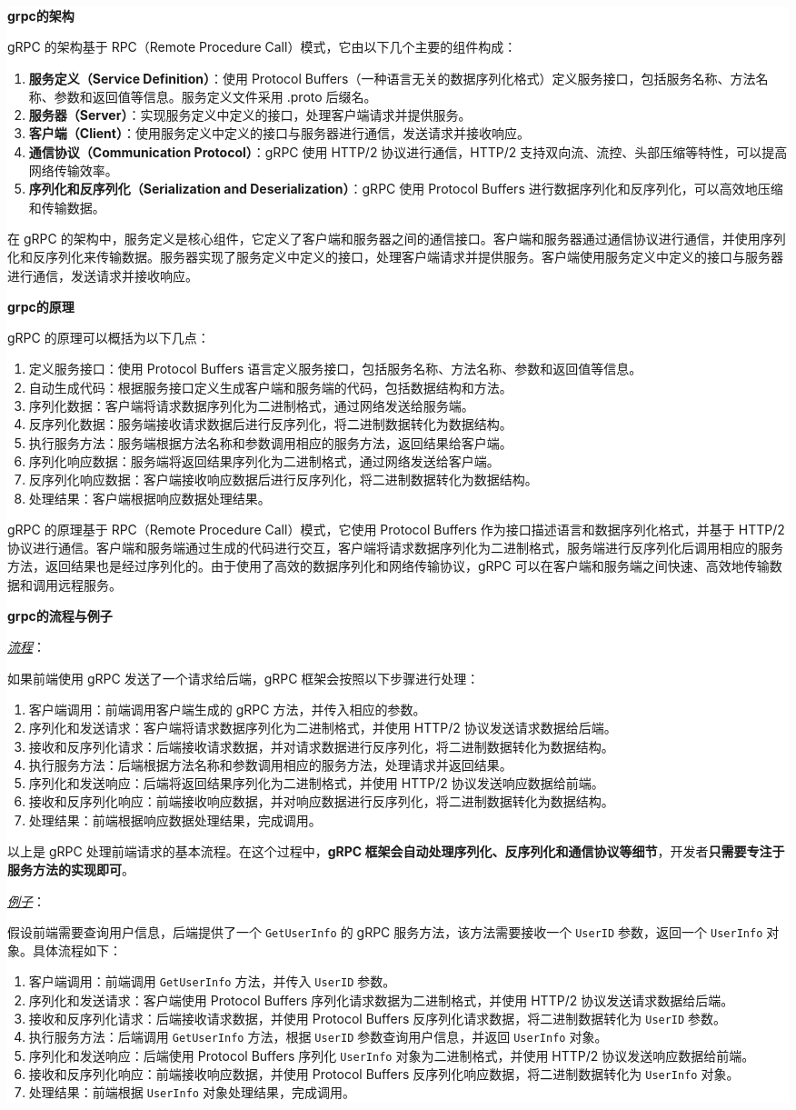 **grpc的架构**

gRPC 的架构基于 RPC（Remote Procedure Call）模式，它由以下几个主要的组件构成：

1. **服务定义（Service Definition）**：使用 Protocol Buffers（一种语言无关的数据序列化格式）定义服务接口，包括服务名称、方法名称、参数和返回值等信息。服务定义文件采用 .proto 后缀名。
2. **服务器（Server）**：实现服务定义中定义的接口，处理客户端请求并提供服务。
3. **客户端（Client）**：使用服务定义中定义的接口与服务器进行通信，发送请求并接收响应。
4. **通信协议（Communication Protocol）**：gRPC 使用 HTTP/2 协议进行通信，HTTP/2 支持双向流、流控、头部压缩等特性，可以提高网络传输效率。
5. **序列化和反序列化（Serialization and Deserialization）**：gRPC 使用 Protocol Buffers 进行数据序列化和反序列化，可以高效地压缩和传输数据。

在 gRPC 的架构中，服务定义是核心组件，它定义了客户端和服务器之间的通信接口。客户端和服务器通过通信协议进行通信，并使用序列化和反序列化来传输数据。服务器实现了服务定义中定义的接口，处理客户端请求并提供服务。客户端使用服务定义中定义的接口与服务器进行通信，发送请求并接收响应。

**grpc的原理**

gRPC 的原理可以概括为以下几点：

1. 定义服务接口：使用 Protocol Buffers 语言定义服务接口，包括服务名称、方法名称、参数和返回值等信息。
2. 自动生成代码：根据服务接口定义生成客户端和服务端的代码，包括数据结构和方法。
3. 序列化数据：客户端将请求数据序列化为二进制格式，通过网络发送给服务端。
4. 反序列化数据：服务端接收请求数据后进行反序列化，将二进制数据转化为数据结构。
5. 执行服务方法：服务端根据方法名称和参数调用相应的服务方法，返回结果给客户端。
6. 序列化响应数据：服务端将返回结果序列化为二进制格式，通过网络发送给客户端。
7. 反序列化响应数据：客户端接收响应数据后进行反序列化，将二进制数据转化为数据结构。
8. 处理结果：客户端根据响应数据处理结果。

gRPC 的原理基于 RPC（Remote Procedure Call）模式，它使用 Protocol Buffers 作为接口描述语言和数据序列化格式，并基于 HTTP/2 协议进行通信。客户端和服务端通过生成的代码进行交互，客户端将请求数据序列化为二进制格式，服务端进行反序列化后调用相应的服务方法，返回结果也是经过序列化的。由于使用了高效的数据序列化和网络传输协议，gRPC 可以在客户端和服务端之间快速、高效地传输数据和调用远程服务。

**grpc的流程与例子**

*<u>流程</u>*：

如果前端使用 gRPC 发送了一个请求给后端，gRPC 框架会按照以下步骤进行处理：

1. 客户端调用：前端调用客户端生成的 gRPC 方法，并传入相应的参数。
2. 序列化和发送请求：客户端将请求数据序列化为二进制格式，并使用 HTTP/2 协议发送请求数据给后端。
3. 接收和反序列化请求：后端接收请求数据，并对请求数据进行反序列化，将二进制数据转化为数据结构。
4. 执行服务方法：后端根据方法名称和参数调用相应的服务方法，处理请求并返回结果。
5. 序列化和发送响应：后端将返回结果序列化为二进制格式，并使用 HTTP/2 协议发送响应数据给前端。
6. 接收和反序列化响应：前端接收响应数据，并对响应数据进行反序列化，将二进制数据转化为数据结构。
7. 处理结果：前端根据响应数据处理结果，完成调用。

以上是 gRPC 处理前端请求的基本流程。在这个过程中，**gRPC 框架会自动处理序列化、反序列化和通信协议等细节**，开发者**只需要专注于服务方法的实现即可**。

*<u>例子</u>*：

假设前端需要查询用户信息，后端提供了一个 `GetUserInfo` 的 gRPC 服务方法，该方法需要接收一个 `UserID` 参数，返回一个 `UserInfo` 对象。具体流程如下：

1. 客户端调用：前端调用 `GetUserInfo` 方法，并传入 `UserID` 参数。
2. 序列化和发送请求：客户端使用 Protocol Buffers 序列化请求数据为二进制格式，并使用 HTTP/2 协议发送请求数据给后端。
3. 接收和反序列化请求：后端接收请求数据，并使用 Protocol Buffers 反序列化请求数据，将二进制数据转化为 `UserID` 参数。
4. 执行服务方法：后端调用 `GetUserInfo` 方法，根据 `UserID` 参数查询用户信息，并返回 `UserInfo` 对象。
5. 序列化和发送响应：后端使用 Protocol Buffers 序列化 `UserInfo` 对象为二进制格式，并使用 HTTP/2 协议发送响应数据给前端。
6. 接收和反序列化响应：前端接收响应数据，并使用 Protocol Buffers 反序列化响应数据，将二进制数据转化为 `UserInfo` 对象。
7. 处理结果：前端根据 `UserInfo` 对象处理结果，完成调用。

